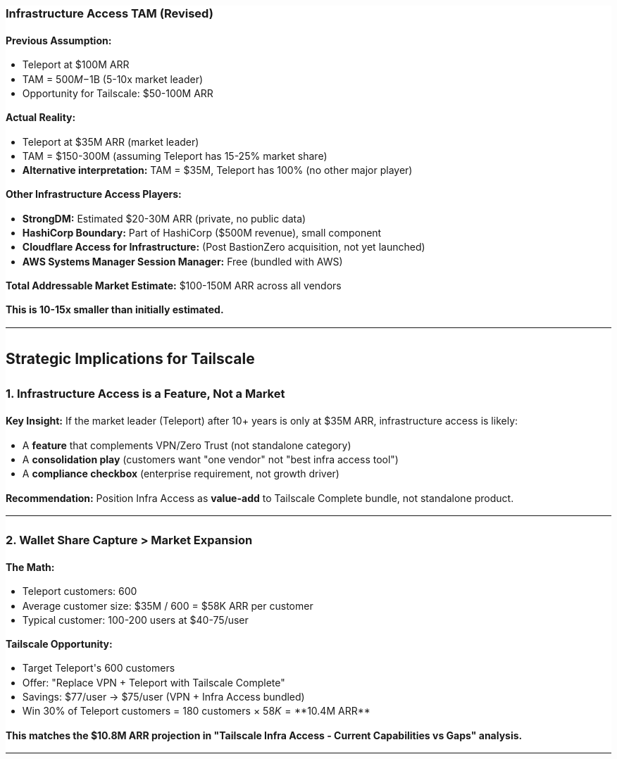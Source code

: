 ### Infrastructure Access TAM (Revised)

**Previous Assumption:**
- Teleport at $100M ARR
- TAM = $500M-$1B (5-10x market leader)
- Opportunity for Tailscale: $50-100M ARR

**Actual Reality:**
- Teleport at $35M ARR (market leader)
- TAM = $150-300M (assuming Teleport has 15-25% market share)
- **Alternative interpretation:** TAM = $35M, Teleport has 100% (no other major player)

**Other Infrastructure Access Players:**
- **StrongDM:** Estimated $20-30M ARR (private, no public data)
- **HashiCorp Boundary:** Part of HashiCorp ($500M revenue), small component
- **Cloudflare Access for Infrastructure:** (Post BastionZero acquisition, not yet launched)
- **AWS Systems Manager Session Manager:** Free (bundled with AWS)

**Total Addressable Market Estimate:** $100-150M ARR across all vendors

**This is 10-15x smaller than initially estimated.**

---

## Strategic Implications for Tailscale

### 1. Infrastructure Access is a Feature, Not a Market

**Key Insight:** If the market leader (Teleport) after 10+ years is only at $35M ARR, infrastructure access is likely:
- A **feature** that complements VPN/Zero Trust (not standalone category)
- A **consolidation play** (customers want "one vendor" not "best infra access tool")
- A **compliance checkbox** (enterprise requirement, not growth driver)

**Recommendation:** Position Infra Access as **value-add** to Tailscale Complete bundle, not standalone product.

---

### 2. Wallet Share Capture > Market Expansion

**The Math:**
- Teleport customers: 600
- Average customer size: $35M / 600 = $58K ARR per customer
- Typical customer: 100-200 users at $40-75/user

**Tailscale Opportunity:**
- Target Teleport's 600 customers
- Offer: "Replace VPN + Teleport with Tailscale Complete"
- Savings: $77/user → $75/user (VPN + Infra Access bundled)
- Win 30% of Teleport customers = 180 customers × $58K = **$10.4M ARR**

**This matches the $10.8M ARR projection in "Tailscale Infra Access - Current Capabilities vs Gaps" analysis.**

---
